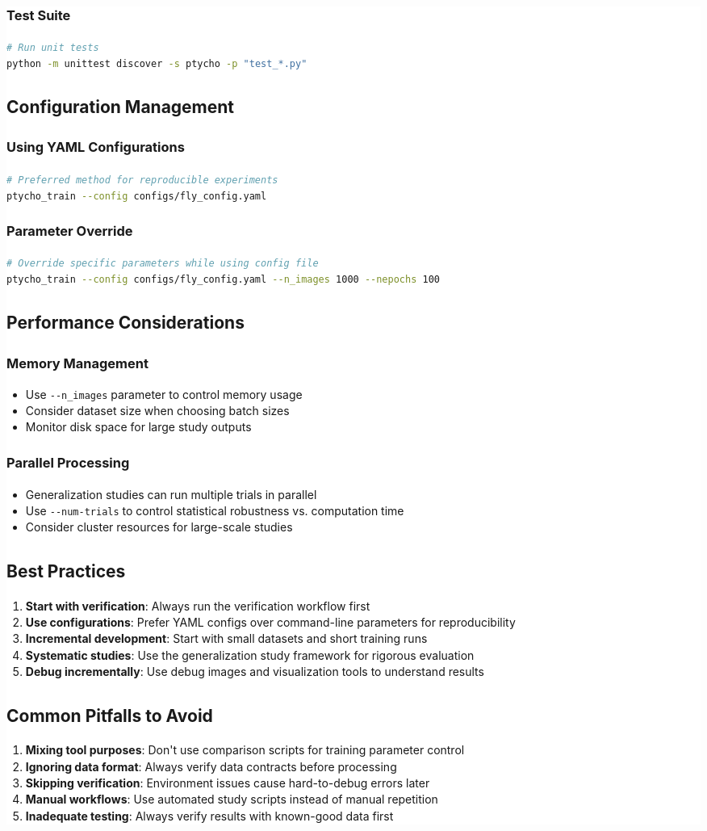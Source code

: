 ### Test Suite
```bash
# Run unit tests
python -m unittest discover -s ptycho -p "test_*.py"
```

## Configuration Management

### Using YAML Configurations
```bash
# Preferred method for reproducible experiments
ptycho_train --config configs/fly_config.yaml
```

### Parameter Override
```bash
# Override specific parameters while using config file
ptycho_train --config configs/fly_config.yaml --n_images 1000 --nepochs 100
```

## Performance Considerations

### Memory Management
- Use `--n_images` parameter to control memory usage
- Consider dataset size when choosing batch sizes
- Monitor disk space for large study outputs

### Parallel Processing
- Generalization studies can run multiple trials in parallel
- Use `--num-trials` to control statistical robustness vs. computation time
- Consider cluster resources for large-scale studies

## Best Practices

1. **Start with verification**: Always run the verification workflow first
2. **Use configurations**: Prefer YAML configs over command-line parameters for reproducibility
3. **Incremental development**: Start with small datasets and short training runs
4. **Systematic studies**: Use the generalization study framework for rigorous evaluation
5. **Debug incrementally**: Use debug images and visualization tools to understand results

## Common Pitfalls to Avoid

1. **Mixing tool purposes**: Don't use comparison scripts for training parameter control
2. **Ignoring data format**: Always verify data contracts before processing
3. **Skipping verification**: Environment issues cause hard-to-debug errors later
4. **Manual workflows**: Use automated study scripts instead of manual repetition
5. **Inadequate testing**: Always verify results with known-good data first